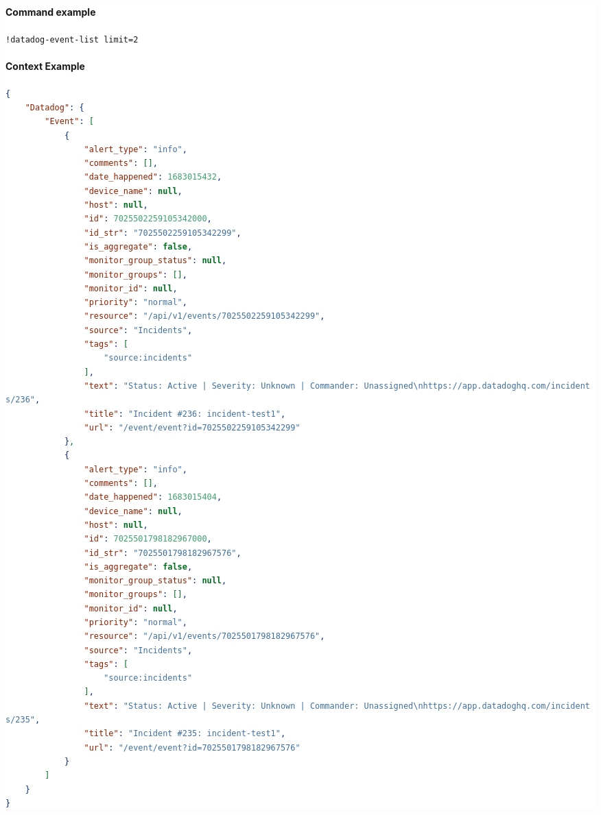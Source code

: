 
#### Command example

```!datadog-event-list limit=2```

#### Context Example

```json
{
    "Datadog": {
        "Event": [
            {
                "alert_type": "info",
                "comments": [],
                "date_happened": 1683015432,
                "device_name": null,
                "host": null,
                "id": 7025502259105342000,
                "id_str": "7025502259105342299",
                "is_aggregate": false,
                "monitor_group_status": null,
                "monitor_groups": [],
                "monitor_id": null,
                "priority": "normal",
                "resource": "/api/v1/events/7025502259105342299",
                "source": "Incidents",
                "tags": [
                    "source:incidents"
                ],
                "text": "Status: Active | Severity: Unknown | Commander: Unassigned\nhttps://app.datadoghq.com/incidents/236",
                "title": "Incident #236: incident-test1",
                "url": "/event/event?id=7025502259105342299"
            },
            {
                "alert_type": "info",
                "comments": [],
                "date_happened": 1683015404,
                "device_name": null,
                "host": null,
                "id": 7025501798182967000,
                "id_str": "7025501798182967576",
                "is_aggregate": false,
                "monitor_group_status": null,
                "monitor_groups": [],
                "monitor_id": null,
                "priority": "normal",
                "resource": "/api/v1/events/7025501798182967576",
                "source": "Incidents",
                "tags": [
                    "source:incidents"
                ],
                "text": "Status: Active | Severity: Unknown | Commander: Unassigned\nhttps://app.datadoghq.com/incidents/235",
                "title": "Incident #235: incident-test1",
                "url": "/event/event?id=7025501798182967576"
            }
        ]
    }
}
```
